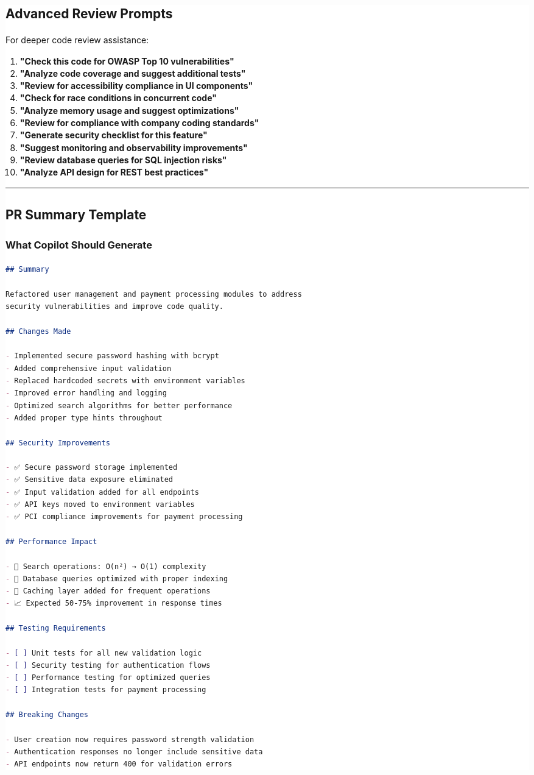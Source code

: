 
## Advanced Review Prompts

For deeper code review assistance:

1. **"Check this code for OWASP Top 10 vulnerabilities"**
2. **"Analyze code coverage and suggest additional tests"**
3. **"Review for accessibility compliance in UI components"**
4. **"Check for race conditions in concurrent code"**
5. **"Analyze memory usage and suggest optimizations"**
6. **"Review for compliance with company coding standards"**
7. **"Generate security checklist for this feature"**
8. **"Suggest monitoring and observability improvements"**
9. **"Review database queries for SQL injection risks"**
10. **"Analyze API design for REST best practices"**

---

## PR Summary Template

### What Copilot Should Generate

```markdown
## Summary

Refactored user management and payment processing modules to address
security vulnerabilities and improve code quality.

## Changes Made

- Implemented secure password hashing with bcrypt
- Added comprehensive input validation
- Replaced hardcoded secrets with environment variables
- Improved error handling and logging
- Optimized search algorithms for better performance
- Added proper type hints throughout

## Security Improvements

- ✅ Secure password storage implemented
- ✅ Sensitive data exposure eliminated
- ✅ Input validation added for all endpoints
- ✅ API keys moved to environment variables
- ✅ PCI compliance improvements for payment processing

## Performance Impact

- 🚀 Search operations: O(n²) → O(1) complexity
- 🚀 Database queries optimized with proper indexing
- 🚀 Caching layer added for frequent operations
- 📈 Expected 50-75% improvement in response times

## Testing Requirements

- [ ] Unit tests for all new validation logic
- [ ] Security testing for authentication flows
- [ ] Performance testing for optimized queries
- [ ] Integration tests for payment processing

## Breaking Changes

- User creation now requires password strength validation
- Authentication responses no longer include sensitive data
- API endpoints now return 400 for validation errors
```